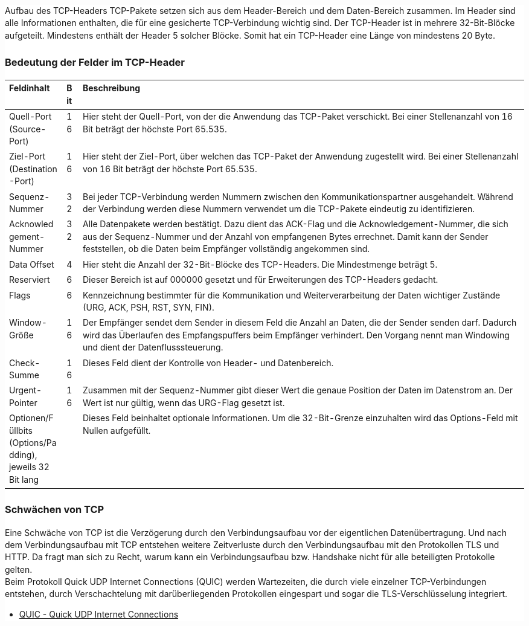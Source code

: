 Aufbau des TCP-Headers TCP-Pakete setzen sich aus dem Header-Bereich und dem Daten-Bereich zusammen. Im Header sind alle Informationen enthalten, die für eine gesicherte TCP-Verbindung wichtig sind. Der TCP-Header ist in mehrere 32-Bit-Blöcke aufgeteilt. Mindestens enthält der Header 5 solcher Blöcke. Somit hat ein TCP-Header eine Länge von mindestens 20 Byte.

### Bedeutung der Felder im TCP-Header

|Feldinhalt|Bit|Beschreibung|
|:--|:--|:--|
|Quell-Port  <br>(Source-Port)|16|Hier steht der Quell-Port, von der die Anwendung das TCP-Paket verschickt. Bei einer Stellenanzahl von 16 Bit beträgt der höchste Port 65.535.|
|Ziel-Port  <br>(Destination-Port)|16|Hier steht der Ziel-Port, über welchen das TCP-Paket der Anwendung zugestellt wird. Bei einer Stellenanzahl von 16 Bit beträgt der höchste Port 65.535.|
|Sequenz-Nummer|32|Bei jeder TCP-Verbindung werden Nummern zwischen den Kommunikationspartner ausgehandelt. Während der Verbindung werden diese Nummern verwendet um die TCP-Pakete eindeutig zu identifizieren.|
|Acknowledgement-Nummer|32|Alle Datenpakete werden bestätigt. Dazu dient das ACK-Flag und die Acknowledgement-Nummer, die sich aus der Sequenz-Nummer und der Anzahl von empfangenen Bytes errechnet. Damit kann der Sender feststellen, ob die Daten beim Empfänger vollständig angekommen sind.|
|Data Offset|4|Hier steht die Anzahl der 32-Bit-Blöcke des TCP-Headers. Die Mindestmenge beträgt 5.|
|Reserviert|6|Dieser Bereich ist auf 000000 gesetzt und für Erweiterungen des TCP-Headers gedacht.|
|Flags|6|Kennzeichnung bestimmter für die Kommunikation und Weiterverarbeitung der Daten wichtiger Zustände (URG, ACK, PSH, RST, SYN, FIN).|
|Window-Größe|16|Der Empfänger sendet dem Sender in diesem Feld die Anzahl an Daten, die der Sender senden darf. Dadurch wird das Überlaufen des Empfangspuffers beim Empfänger verhindert. Den Vorgang nennt man Windowing und dient der Datenflusssteuerung.|
|Check-Summe|16|Dieses Feld dient der Kontrolle von Header- und Datenbereich.|
|Urgent-Pointer|16|Zusammen mit der Sequenz-Nummer gibt dieser Wert die genaue Position der Daten im Datenstrom an. Der Wert ist nur gültig, wenn das URG-Flag gesetzt ist.|
|Optionen/Füllbits  <br>(Options/Padding),  <br>jeweils 32 Bit lang|   |Dieses Feld beinhaltet optionale Informationen. Um die 32-Bit-Grenze einzuhalten wird das Options-Feld mit Nullen aufgefüllt.|
### Schwächen von TCP

Eine Schwäche von TCP ist die Verzögerung durch den Verbindungsaufbau vor der eigentlichen Datenübertragung. Und nach dem Verbindungsaufbau mit TCP entstehen weitere Zeitverluste durch den Verbindungsaufbau mit den Protokollen TLS und HTTP. Da fragt man sich zu Recht, warum kann ein Verbindungsaufbau bzw. Handshake nicht für alle beteiligten Protokolle gelten.  
Beim Protokoll Quick UDP Internet Connections (QUIC) werden Wartezeiten, die durch viele einzelner TCP-Verbindungen entstehen, durch Verschachtelung mit darüberliegenden Protokollen eingespart und sogar die TLS-Verschlüsselung integriert.

- [QUIC - Quick UDP Internet Connections](https://www.elektronik-kompendium.de/sites/net/2210241.htm)